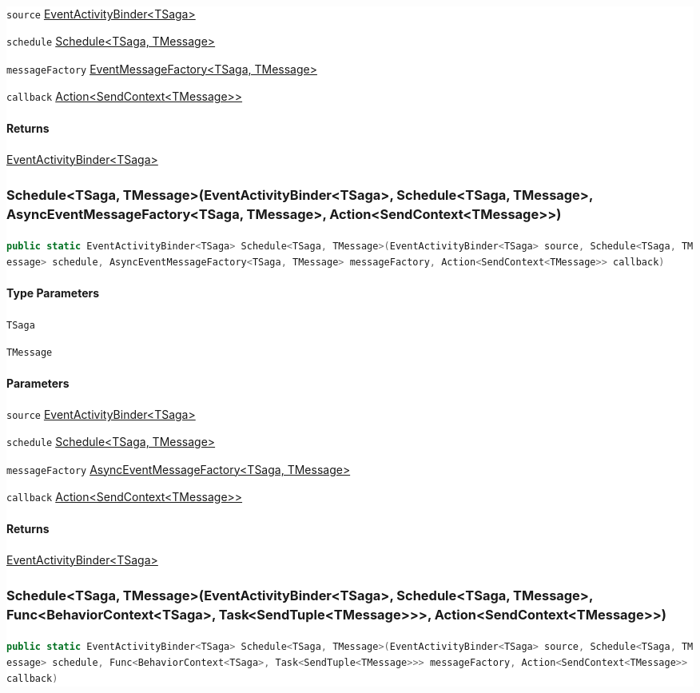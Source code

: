 `source` [EventActivityBinder\<TSaga\>](../masstransit/eventactivitybinder-1)<br/>

`schedule` [Schedule\<TSaga, TMessage\>](../../masstransit-abstractions/masstransit/schedule-2)<br/>

`messageFactory` [EventMessageFactory\<TSaga, TMessage\>](../../masstransit-abstractions/masstransit/eventmessagefactory-2)<br/>

`callback` [Action\<SendContext\<TMessage\>\>](https://learn.microsoft.com/en-us/dotnet/api/system.action-1)<br/>

#### Returns

[EventActivityBinder\<TSaga\>](../masstransit/eventactivitybinder-1)<br/>

### **Schedule\<TSaga, TMessage\>(EventActivityBinder\<TSaga\>, Schedule\<TSaga, TMessage\>, AsyncEventMessageFactory\<TSaga, TMessage\>, Action\<SendContext\<TMessage\>\>)**

```csharp
public static EventActivityBinder<TSaga> Schedule<TSaga, TMessage>(EventActivityBinder<TSaga> source, Schedule<TSaga, TMessage> schedule, AsyncEventMessageFactory<TSaga, TMessage> messageFactory, Action<SendContext<TMessage>> callback)
```

#### Type Parameters

`TSaga`<br/>

`TMessage`<br/>

#### Parameters

`source` [EventActivityBinder\<TSaga\>](../masstransit/eventactivitybinder-1)<br/>

`schedule` [Schedule\<TSaga, TMessage\>](../../masstransit-abstractions/masstransit/schedule-2)<br/>

`messageFactory` [AsyncEventMessageFactory\<TSaga, TMessage\>](../../masstransit-abstractions/masstransit/asynceventmessagefactory-2)<br/>

`callback` [Action\<SendContext\<TMessage\>\>](https://learn.microsoft.com/en-us/dotnet/api/system.action-1)<br/>

#### Returns

[EventActivityBinder\<TSaga\>](../masstransit/eventactivitybinder-1)<br/>

### **Schedule\<TSaga, TMessage\>(EventActivityBinder\<TSaga\>, Schedule\<TSaga, TMessage\>, Func\<BehaviorContext\<TSaga\>, Task\<SendTuple\<TMessage\>\>\>, Action\<SendContext\<TMessage\>\>)**

```csharp
public static EventActivityBinder<TSaga> Schedule<TSaga, TMessage>(EventActivityBinder<TSaga> source, Schedule<TSaga, TMessage> schedule, Func<BehaviorContext<TSaga>, Task<SendTuple<TMessage>>> messageFactory, Action<SendContext<TMessage>> callback)
```
